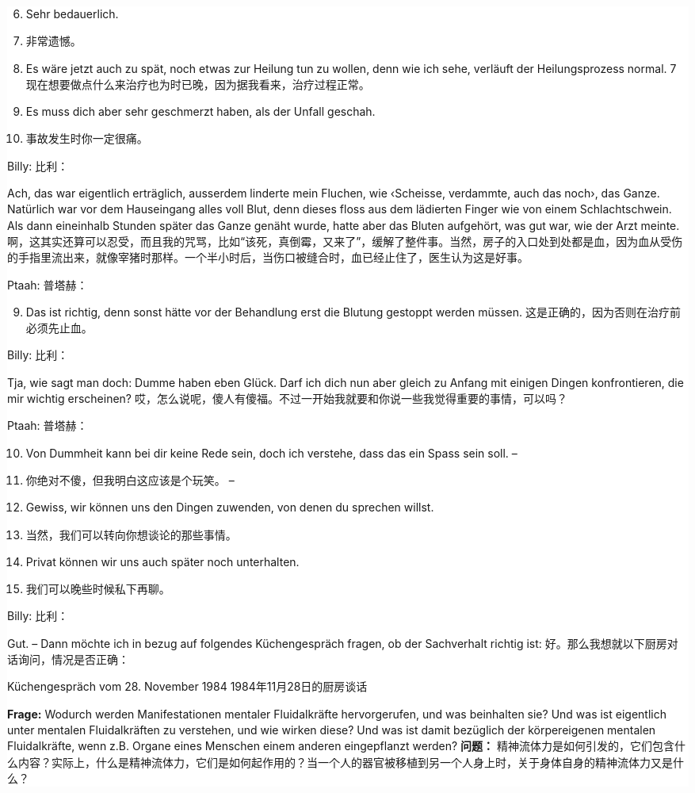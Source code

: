 6. Sehr bedauerlich.
6. 非常遗憾。

7. Es wäre jetzt auch zu spät, noch etwas zur Heilung tun zu wollen, denn wie ich sehe, verläuft der Heilungsprozess normal.
7 现在想要做点什么来治疗也为时已晚，因为据我看来，治疗过程正常。

8. Es muss dich aber sehr geschmerzt haben, als der Unfall geschah.
8. 事故发生时你一定很痛。

Billy:
比利：

Ach, das war eigentlich erträglich, ausserdem linderte mein Fluchen, wie ‹Scheisse, verdammte, auch das noch›, das Ganze. Natürlich war vor dem Hauseingang alles voll Blut, denn dieses floss aus dem lädierten Finger wie von einem Schlachtschwein. Als dann eineinhalb Stunden später das Ganze genäht wurde, hatte aber das Bluten aufgehört, was gut war, wie der Arzt meinte.
啊，这其实还算可以忍受，而且我的咒骂，比如“该死，真倒霉，又来了”，缓解了整件事。当然，房子的入口处到处都是血，因为血从受伤的手指里流出来，就像宰猪时那样。一个半小时后，当伤口被缝合时，血已经止住了，医生认为这是好事。

Ptaah:
普塔赫：

9. Das ist richtig, denn sonst hätte vor der Behandlung erst die Blutung gestoppt werden müssen.
这是正确的，因为否则在治疗前必须先止血。

Billy:
比利：

Tja, wie sagt man doch: Dumme haben eben Glück. Darf ich dich nun aber gleich zu Anfang mit einigen Dingen konfrontieren, die mir wichtig erscheinen?
哎，怎么说呢，傻人有傻福。不过一开始我就要和你说一些我觉得重要的事情，可以吗？

Ptaah:
普塔赫：

10. Von Dummheit kann bei dir keine Rede sein, doch ich verstehe, dass das ein Spass sein soll. –
10. 你绝对不傻，但我明白这应该是个玩笑。 –

11. Gewiss, wir können uns den Dingen zuwenden, von denen du sprechen willst.
11. 当然，我们可以转向你想谈论的那些事情。

12. Privat können wir uns auch später noch unterhalten.
12. 我们可以晚些时候私下再聊。

Billy:
比利：

Gut. – Dann möchte ich in bezug auf folgendes Küchengespräch fragen, ob der Sachverhalt richtig ist:
好。那么我想就以下厨房对话询问，情况是否正确：

Küchengespräch vom 28. November 1984
1984年11月28日的厨房谈话

**Frage:** Wodurch werden Manifestationen mentaler Fluidalkräfte hervorgerufen, und was beinhalten sie? Und was ist eigentlich unter mentalen Fluidalkräften zu verstehen, und wie wirken diese? Und was ist damit bezüglich der körpereigenen mentalen Fluidalkräfte, wenn z.B. Organe eines Menschen einem anderen eingepflanzt werden?
**问题：** 精神流体力是如何引发的，它们包含什么内容？实际上，什么是精神流体力，它们是如何起作用的？当一个人的器官被移植到另一个人身上时，关于身体自身的精神流体力又是什么？
